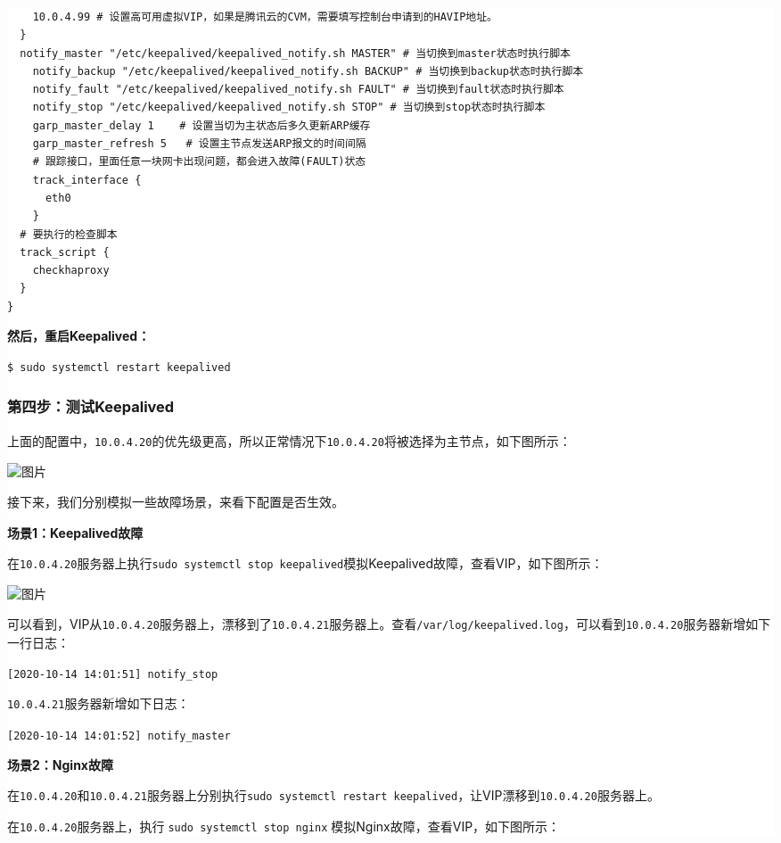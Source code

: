         10.0.4.99 # 设置高可用虚拟VIP，如果是腾讯云的CVM，需要填写控制台申请到的HAVIP地址。
      }
      notify_master "/etc/keepalived/keepalived_notify.sh MASTER" # 当切换到master状态时执行脚本
        notify_backup "/etc/keepalived/keepalived_notify.sh BACKUP" # 当切换到backup状态时执行脚本
        notify_fault "/etc/keepalived/keepalived_notify.sh FAULT" # 当切换到fault状态时执行脚本
        notify_stop "/etc/keepalived/keepalived_notify.sh STOP" # 当切换到stop状态时执行脚本
        garp_master_delay 1    # 设置当切为主状态后多久更新ARP缓存
        garp_master_refresh 5   # 设置主节点发送ARP报文的时间间隔
        # 跟踪接口，里面任意一块网卡出现问题，都会进入故障(FAULT)状态
        track_interface {
          eth0
        }
      # 要执行的检查脚本
      track_script {
        checkhaproxy
      }
    }
    

**然后，重启Keepalived：**

    $ sudo systemctl restart keepalived
    

### 第四步：测试Keepalived

上面的配置中，`10.0.4.20`的优先级更高，所以正常情况下`10.0.4.20`将被选择为主节点，如下图所示：

![图片](https://static001.geekbang.org/resource/image/54/79/54968f40707b779e2ab70d3ab5a53479.png?wh=1920x500)

接下来，我们分别模拟一些故障场景，来看下配置是否生效。

**场景1：Keepalived故障**

在`10.0.4.20`服务器上执行`sudo systemctl stop keepalived`模拟Keepalived故障，查看VIP，如下图所示：

![图片](https://static001.geekbang.org/resource/image/2a/ee/2a57e958bd9fce3b9c842c1cf09c48ee.png?wh=1920x544)

可以看到，VIP从`10.0.4.20`服务器上，漂移到了`10.0.4.21`服务器上。查看`/var/log/keepalived.log`，可以看到`10.0.4.20`服务器新增如下一行日志：

    [2020-10-14 14:01:51] notify_stop
    

`10.0.4.21`服务器新增如下日志：

    [2020-10-14 14:01:52] notify_master
    

**场景2：Nginx故障**

在`10.0.4.20`和`10.0.4.21`服务器上分别执行`sudo systemctl restart keepalived`，让VIP漂移到`10.0.4.20`服务器上。

在`10.0.4.20`服务器上，执行 `sudo systemctl stop nginx` 模拟Nginx故障，查看VIP，如下图所示：
